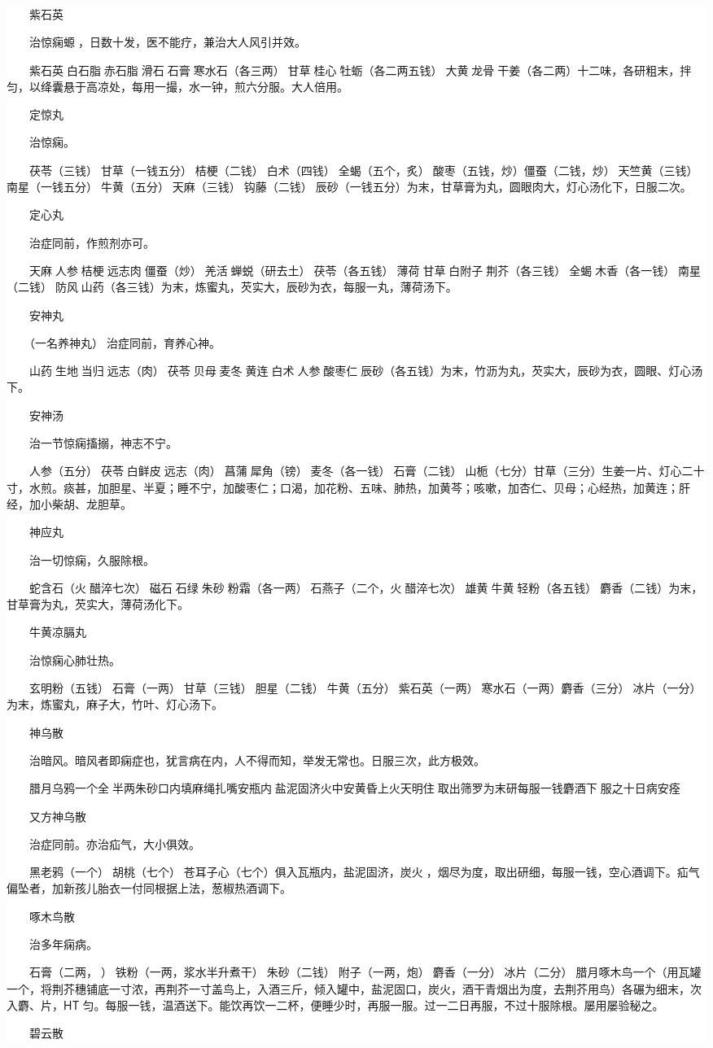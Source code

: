 　　紫石英

　　治惊痫螈 ，日数十发，医不能疗，兼治大人风引并效。

　　紫石英 白石脂 赤石脂 滑石 石膏 寒水石（各三两） 甘草 桂心 牡蛎（各二两五钱） 大黄 龙骨 干姜（各二两）十二味，各研粗末，拌匀，以绛囊悬于高凉处，每用一撮，水一钟，煎六分服。大人倍用。

　　定惊丸

　　治惊痫。

　　茯苓（三钱） 甘草（一钱五分） 桔梗（二钱） 白术（四钱） 全蝎（五个，炙） 酸枣（五钱，炒）僵蚕（二钱，炒） 天竺黄（三钱） 南星（一钱五分） 牛黄（五分） 天麻（三钱） 钩藤（二钱） 辰砂（一钱五分）为末，甘草膏为丸，圆眼肉大，灯心汤化下，日服二次。

　　定心丸

　　治症同前，作煎剂亦可。

　　天麻 人参 桔梗 远志肉 僵蚕（炒） 羌活 蝉蜕（研去土） 茯苓（各五钱） 薄荷 甘草 白附子 荆芥（各三钱） 全蝎 木香（各一钱） 南星（二钱） 防风 山药（各三钱）为末，炼蜜丸，芡实大，辰砂为衣，每服一丸，薄荷汤下。

　　安神丸

　　（一名养神丸） 治症同前，育养心神。

　　山药 生地 当归 远志（肉） 茯苓 贝母 麦冬 黄连 白术 人参 酸枣仁 辰砂（各五钱）为末，竹沥为丸，芡实大，辰砂为衣，圆眼、灯心汤下。

　　安神汤

　　治一节惊痫搐搦，神志不宁。

　　人参（五分） 茯苓 白鲜皮 远志（肉） 菖蒲 犀角（镑） 麦冬（各一钱） 石膏（二钱） 山栀（七分）甘草（三分）生姜一片、灯心二十寸，水煎。痰甚，加胆星、半夏；睡不宁，加酸枣仁；口渴，加花粉、五味、肺热，加黄芩；咳嗽，加杏仁、贝母；心经热，加黄连；肝经，加小柴胡、龙胆草。

　　神应丸

　　治一切惊痫，久服除根。

　　蛇含石（火 醋淬七次） 磁石 石绿 朱砂 粉霜（各一两） 石燕子（二个，火 醋淬七次） 雄黄 牛黄 轻粉（各五钱） 麝香（二钱）为末，甘草膏为丸，芡实大，薄荷汤化下。

　　牛黄凉膈丸

　　治惊痫心肺壮热。

　　玄明粉（五钱） 石膏（一两） 甘草（三钱） 胆星（二钱） 牛黄（五分） 紫石英（一两） 寒水石（一两）麝香（三分） 冰片（一分）为末，炼蜜丸，麻子大，竹叶、灯心汤下。

　　神乌散

　　治暗风。暗风者即痫症也，犹言病在内，人不得而知，举发无常也。日服三次，此方极效。

　　腊月乌鸦一个全 半两朱砂口内填麻绳扎嘴安瓶内 盐泥固济火中安黄昏上火天明住 取出筛罗为末研每服一钱麝酒下 服之十日病安痊

　　又方神乌散

　　治症同前。亦治疝气，大小俱效。

　　黑老鸦（一个） 胡桃（七个） 苍耳子心（七个）俱入瓦瓶内，盐泥固济，炭火 ，烟尽为度，取出研细，每服一钱，空心酒调下。疝气偏坠者，加新孩儿胎衣一付同根据上法，葱椒热酒调下。

　　啄木鸟散

　　治多年痫病。

　　石膏（二两， ） 铁粉（一两，浆水半升煮干） 朱砂（二钱） 附子（一两，炮） 麝香（一分） 冰片（二分） 腊月啄木鸟一个（用瓦罐一个，将荆芥穗铺底一寸浓，再荆芥一寸盖鸟上，入酒三斤，倾入罐中，盐泥固口，炭火，酒干青烟出为度，去荆芥用鸟）各碾为细末，次入麝、片，HT 匀。每服一钱，温酒送下。能饮再饮一二杯，便睡少时，再服一服。过一二日再服，不过十服除根。屡用屡验秘之。

　　碧云散
